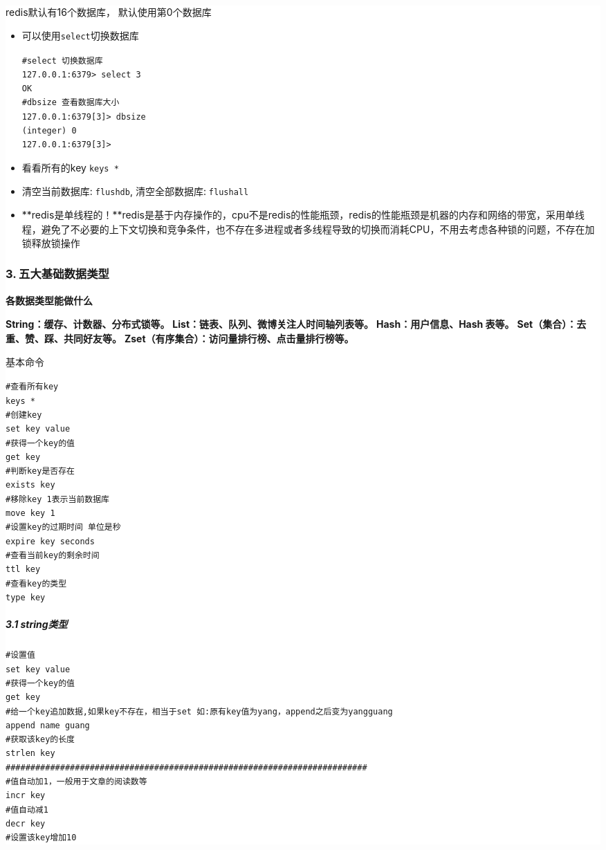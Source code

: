 redis默认有16个数据库， 默认使用第0个数据库

- 可以使用`select`切换数据库

  ```shell
  #select 切换数据库
  127.0.0.1:6379> select 3
  OK
  #dbsize 查看数据库大小
  127.0.0.1:6379[3]> dbsize
  (integer) 0
  127.0.0.1:6379[3]> 
  ```

- 看看所有的key `keys *`

- 清空当前数据库: `flushdb`, 清空全部数据库: `flushall`

- **redis是单线程的！**redis是基于内存操作的，cpu不是redis的性能瓶颈，redis的性能瓶颈是机器的内存和网络的带宽，采用单线程，避免了不必要的上下文切换和竞争条件，也不存在多进程或者多线程导致的切换而消耗CPU，不用去考虑各种锁的问题，不存在加锁释放锁操作

### 3. 五大基础数据类型

**各数据类型能做什么**

**String：缓存、计数器、分布式锁等。**
**List：链表、队列、微博关注人时间轴列表等。**
**Hash：用户信息、Hash 表等。**
**Set（集合）：去重、赞、踩、共同好友等。**
**Zset（有序集合）：访问量排行榜、点击量排行榜等。**

基本命令

```shell
#查看所有key
keys *
#创建key
set key value
#获得一个key的值
get key
#判断key是否存在
exists key
#移除key 1表示当前数据库
move key 1
#设置key的过期时间 单位是秒
expire key seconds
#查看当前key的剩余时间
ttl key
#查看key的类型
type key
```

##### 3.1 string类型

```shell
#设置值
set key value
#获得一个key的值
get key
#给一个key追加数据,如果key不存在，相当于set 如:原有key值为yang，append之后变为yangguang
append name guang
#获取该key的长度
strlen key
#########################################################################
#值自动加1，一般用于文章的阅读数等
incr key
#值自动减1
decr key
#设置该key增加10
```